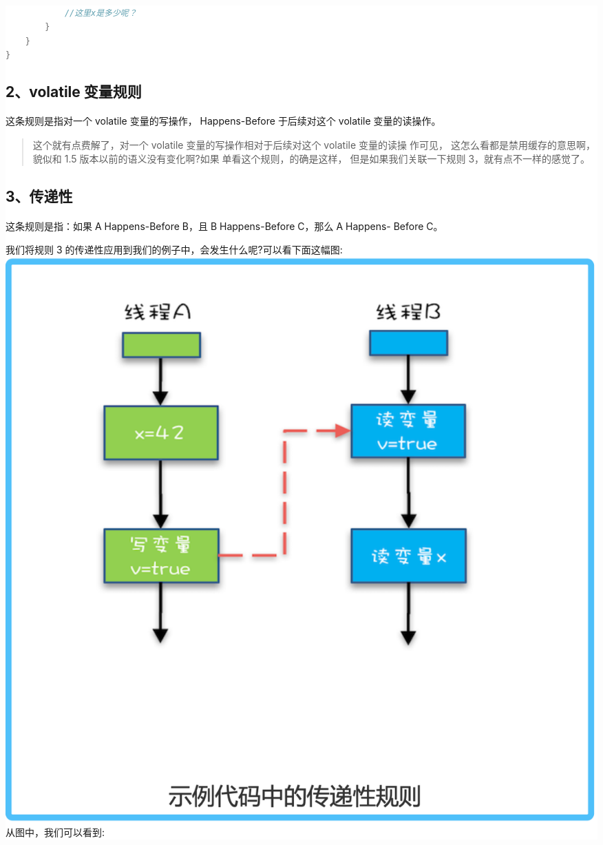 ```java
            //这里x是多少呢？
        }
    }
}
```

## 2、volatile 变量规则
这条规则是指对一个 volatile 变量的写操作， Happens-Before 于后续对这个 volatile
变量的读操作。
> 这个就有点费解了，对一个 volatile 变量的写操作相对于后续对这个 volatile 变量的读操 作可见，
>这怎么看都是禁用缓存的意思啊，貌似和 1.5 版本以前的语义没有变化啊?如果 单看这个规则，的确是这样，
>但是如果我们关联一下规则 3，就有点不一样的感觉了。


## 3、传递性        
这条规则是指：如果 A Happens-Before B，且 B Happens-Before C，那么 A Happens-
Before C。       

我们将规则 3 的传递性应用到我们的例子中，会发生什么呢?可以看下面这幅图:
![传递性规则](06-传递性规则.png)       
从图中，我们可以看到:     